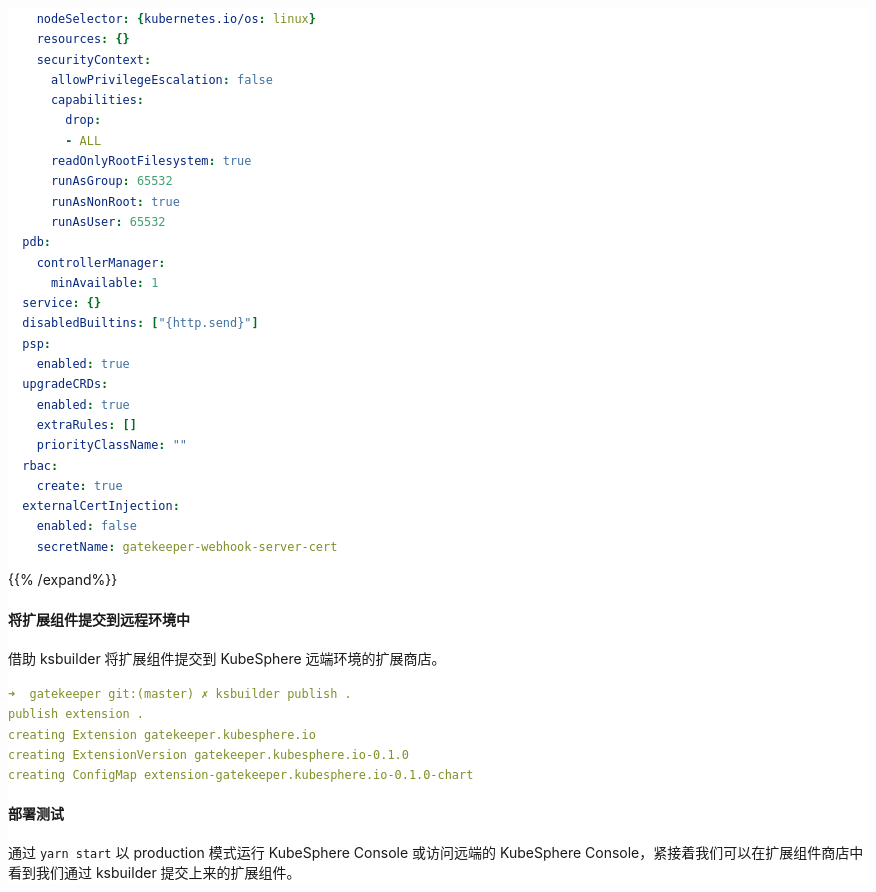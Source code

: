 ```yaml
    nodeSelector: {kubernetes.io/os: linux}
    resources: {}
    securityContext:
      allowPrivilegeEscalation: false
      capabilities:
        drop:
        - ALL
      readOnlyRootFilesystem: true
      runAsGroup: 65532
      runAsNonRoot: true
      runAsUser: 65532
  pdb:
    controllerManager:
      minAvailable: 1
  service: {}
  disabledBuiltins: ["{http.send}"]
  psp:
    enabled: true
  upgradeCRDs:
    enabled: true
    extraRules: []
    priorityClassName: ""
  rbac:
    create: true
  externalCertInjection:
    enabled: false
    secretName: gatekeeper-webhook-server-cert
```

{{% /expand%}}

#### 将扩展组件提交到远程环境中

借助 ksbuilder 将扩展组件提交到 KubeSphere 远端环境的扩展商店。

```yaml
➜  gatekeeper git:(master) ✗ ksbuilder publish .
publish extension .
creating Extension gatekeeper.kubesphere.io
creating ExtensionVersion gatekeeper.kubesphere.io-0.1.0
creating ConfigMap extension-gatekeeper.kubesphere.io-0.1.0-chart
```

#### 部署测试

通过 `yarn start` 以 production 模式运行 KubeSphere Console 或访问远端的 KubeSphere Console，紧接着我们可以在扩展组件商店中看到我们通过 ksbuilder 提交上来的扩展组件。
